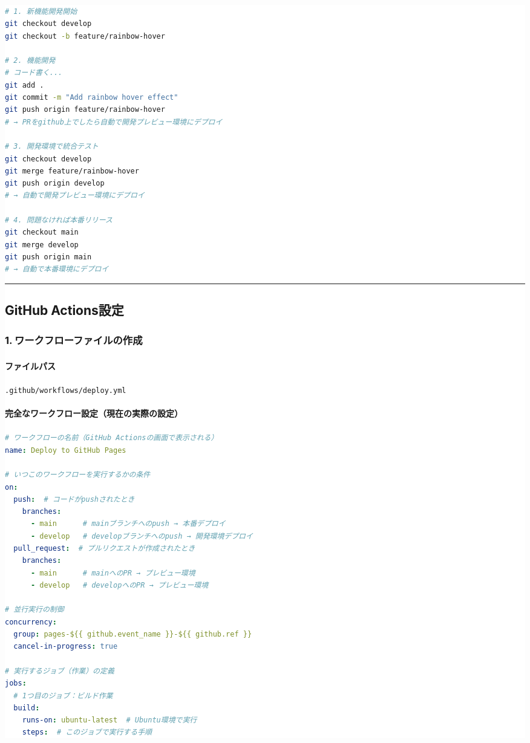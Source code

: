 ```bash
# 1. 新機能開発開始
git checkout develop
git checkout -b feature/rainbow-hover

# 2. 機能開発
# コード書く...
git add .
git commit -m "Add rainbow hover effect"
git push origin feature/rainbow-hover
# → PRをgithub上でしたら自動で開発プレビュー環境にデプロイ

# 3. 開発環境で統合テスト
git checkout develop
git merge feature/rainbow-hover
git push origin develop
# → 自動で開発プレビュー環境にデプロイ

# 4. 問題なければ本番リリース
git checkout main
git merge develop
git push origin main
# → 自動で本番環境にデプロイ
```

---

## GitHub Actions設定

### 1. ワークフローファイルの作成

#### ファイルパス
```
.github/workflows/deploy.yml
```

#### 完全なワークフロー設定（現在の実際の設定）

```yaml
# ワークフローの名前（GitHub Actionsの画面で表示される）
name: Deploy to GitHub Pages

# いつこのワークフローを実行するかの条件
on:
  push:  # コードがpushされたとき
    branches:
      - main      # mainブランチへのpush → 本番デプロイ
      - develop   # developブランチへのpush → 開発環境デプロイ
  pull_request:  # プルリクエストが作成されたとき
    branches:
      - main      # mainへのPR → プレビュー環境
      - develop   # developへのPR → プレビュー環境

# 並行実行の制御
concurrency:
  group: pages-${{ github.event_name }}-${{ github.ref }}
  cancel-in-progress: true

# 実行するジョブ（作業）の定義
jobs:
  # 1つ目のジョブ：ビルド作業
  build:
    runs-on: ubuntu-latest  # Ubuntu環境で実行
    steps:  # このジョブで実行する手順
```
